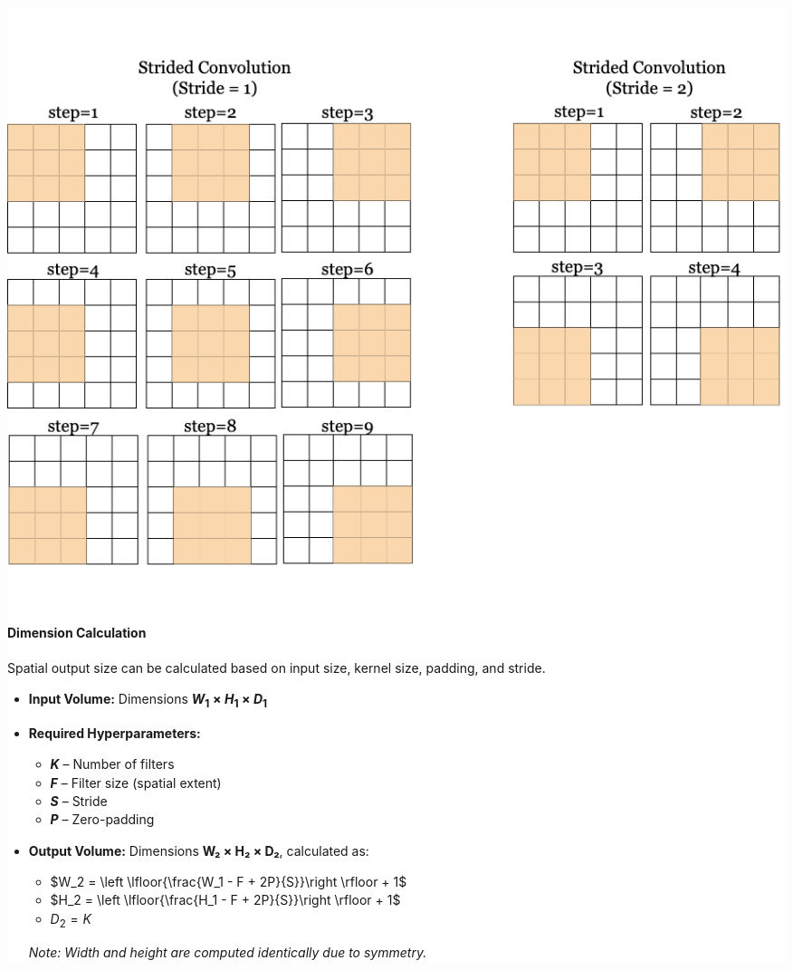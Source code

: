   ![Stride](images/stride.png)


#### Dimension Calculation

Spatial output size can be calculated based on input size, kernel size, padding, and stride.
- **Input Volume:** Dimensions **$W_1 × H_1 × D_1$**

- **Required Hyperparameters:**
  - **$K$** – Number of filters  
  - **$F$** – Filter size (spatial extent)  
  - **$S$** – Stride  
  - **$P$** – Zero-padding  

- **Output Volume:** Dimensions **W₂ × H₂ × D₂**, calculated as:
  - $W_2 = \left \lfloor{\frac{W_1 - F + 2P}{S}}\right \rfloor + 1$
  - $H_2 = \left \lfloor{\frac{H_1 - F + 2P}{S}}\right \rfloor + 1$
  - $D_2 = K$

  _Note: Width and height are computed identically due to symmetry._
